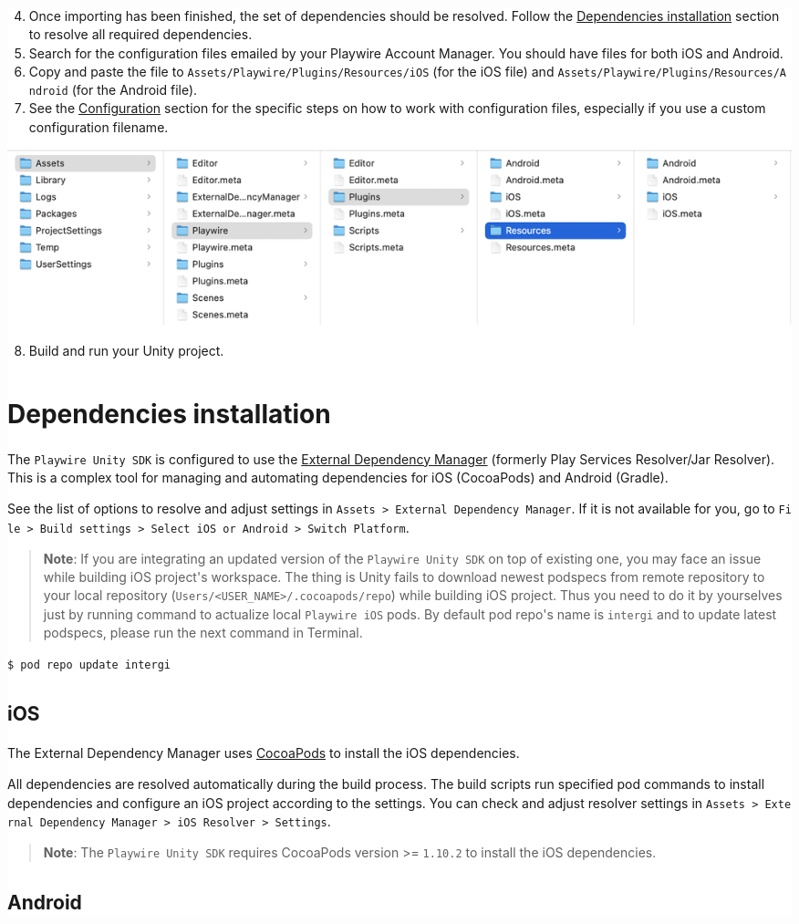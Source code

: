 4. Once importing has been finished, the set of dependencies should be resolved. Follow the [Dependencies installation](#dependencies-installation) section to resolve all required dependencies.
5. Search for the configuration files emailed by your Playwire Account Manager. You should have files for both iOS and Android.
6. Copy and paste the file to `Assets/Playwire/Plugins/Resources/iOS` (for the iOS file) and `Assets/Playwire/Plugins/Resources/Android` (for the Android file).
7. See the [Configuration](#configuration) section for the specific steps on how to work with configuration files, especially if you use a custom configuration filename.
<img src="readme-resources/resources.png" alt="resources"/>

8. Build and run your Unity project.

# Dependencies installation

The `Playwire Unity SDK` is configured to use the [External Dependency Manager](https://github.com/googlesamples/unity-jar-resolver) (formerly Play Services Resolver/Jar Resolver). This is a complex tool for managing and automating dependencies for iOS (CocoaPods) and Android (Gradle).

See the list of options to resolve and adjust settings in `Assets > External Dependency Manager`. If it is not available for you, go to `File > Build settings > Select iOS or Android > Switch Platform`.

> **Note**: If you are integrating an updated version of the `Playwire Unity SDK` on top of existing one, you may face an issue while building iOS project's workspace. The thing is Unity fails to download newest podspecs from remote repository to your local repository (`Users/<USER_NAME>/.cocoapods/repo`) while building iOS project. Thus you need to do it by yourselves just by running command to actualize local `Playwire iOS` pods. By default pod repo's name is `intergi` and to update latest podspecs, please run the next command in Terminal.

```bash
$ pod repo update intergi
```
## iOS

The External Dependency Manager uses [CocoaPods](https://guides.cocoapods.org/using/getting-started.html#getting-started) to install the iOS dependencies.

All dependencies are resolved automatically during the build process. The build scripts run specified pod commands to install dependencies and configure an iOS project according to the settings. You can check and adjust resolver settings in `Assets > External Dependency Manager > iOS Resolver > Settings`.

> **Note**: The `Playwire Unity SDK` requires CocoaPods version >= `1.10.2` to install the iOS dependencies.
## Android
